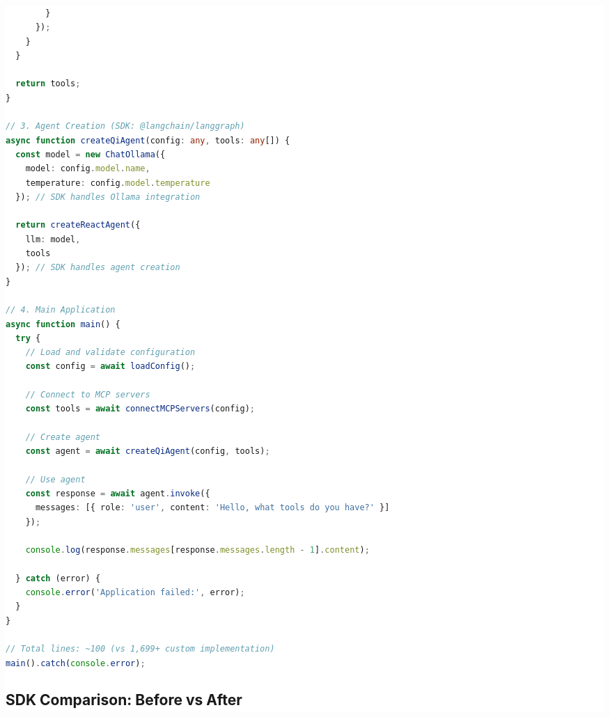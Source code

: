 ```typescript
        }
      });
    }
  }
  
  return tools;
}

// 3. Agent Creation (SDK: @langchain/langgraph)
async function createQiAgent(config: any, tools: any[]) {
  const model = new ChatOllama({
    model: config.model.name,
    temperature: config.model.temperature
  }); // SDK handles Ollama integration
  
  return createReactAgent({
    llm: model,
    tools
  }); // SDK handles agent creation
}

// 4. Main Application
async function main() {
  try {
    // Load and validate configuration
    const config = await loadConfig();
    
    // Connect to MCP servers
    const tools = await connectMCPServers(config);
    
    // Create agent
    const agent = await createQiAgent(config, tools);
    
    // Use agent
    const response = await agent.invoke({
      messages: [{ role: 'user', content: 'Hello, what tools do you have?' }]
    });
    
    console.log(response.messages[response.messages.length - 1].content);
    
  } catch (error) {
    console.error('Application failed:', error);
  }
}

// Total lines: ~100 (vs 1,699+ custom implementation)
main().catch(console.error);
```

## SDK Comparison: Before vs After
